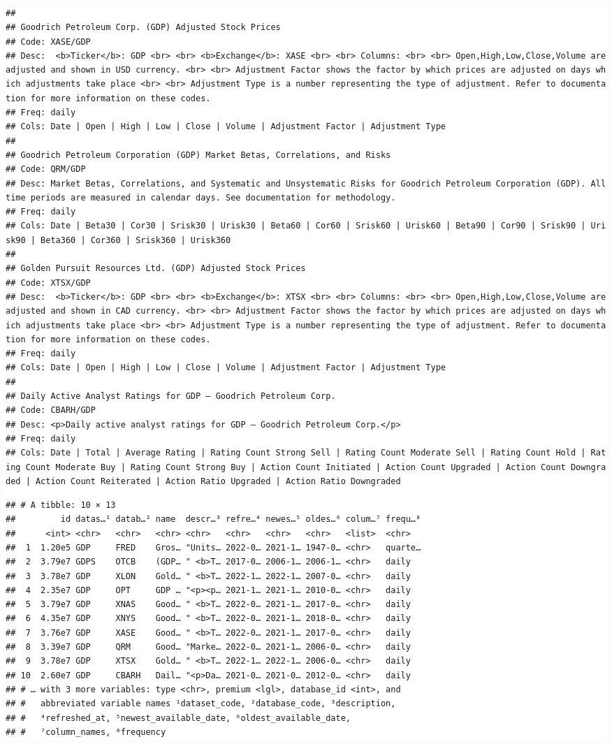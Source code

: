 ```
## 
## Goodrich Petroleum Corp. (GDP) Adjusted Stock Prices
## Code: XASE/GDP
## Desc:  <b>Ticker</b>: GDP <br> <br> <b>Exchange</b>: XASE <br> <br> Columns: <br> <br> Open,High,Low,Close,Volume are adjusted and shown in USD currency. <br> <br> Adjustment Factor shows the factor by which prices are adjusted on days which adjustments take place <br> <br> Adjustment Type is a number representing the type of adjustment. Refer to documentation for more information on these codes.
## Freq: daily
## Cols: Date | Open | High | Low | Close | Volume | Adjustment Factor | Adjustment Type
## 
## Goodrich Petroleum Corporation (GDP) Market Betas, Correlations, and Risks
## Code: QRM/GDP
## Desc: Market Betas, Correlations, and Systematic and Unsystematic Risks for Goodrich Petroleum Corporation (GDP). All time periods are measured in calendar days. See documentation for methodology.
## Freq: daily
## Cols: Date | Beta30 | Cor30 | Srisk30 | Urisk30 | Beta60 | Cor60 | Srisk60 | Urisk60 | Beta90 | Cor90 | Srisk90 | Urisk90 | Beta360 | Cor360 | Srisk360 | Urisk360
## 
## Golden Pursuit Resources Ltd. (GDP) Adjusted Stock Prices
## Code: XTSX/GDP
## Desc:  <b>Ticker</b>: GDP <br> <br> <b>Exchange</b>: XTSX <br> <br> Columns: <br> <br> Open,High,Low,Close,Volume are adjusted and shown in CAD currency. <br> <br> Adjustment Factor shows the factor by which prices are adjusted on days which adjustments take place <br> <br> Adjustment Type is a number representing the type of adjustment. Refer to documentation for more information on these codes.
## Freq: daily
## Cols: Date | Open | High | Low | Close | Volume | Adjustment Factor | Adjustment Type
## 
## Daily Active Analyst Ratings for GDP — Goodrich Petroleum Corp.
## Code: CBARH/GDP
## Desc: <p>Daily active analyst ratings for GDP — Goodrich Petroleum Corp.</p>
## Freq: daily
## Cols: Date | Total | Average Rating | Rating Count Strong Sell | Rating Count Moderate Sell | Rating Count Hold | Rating Count Moderate Buy | Rating Count Strong Buy | Action Count Initiated | Action Count Upgraded | Action Count Downgraded | Action Count Reiterated | Action Ratio Upgraded | Action Ratio Downgraded
```

```
## # A tibble: 10 × 13
##         id datas…¹ datab…² name  descr…³ refre…⁴ newes…⁵ oldes…⁶ colum…⁷ frequ…⁸
##      <int> <chr>   <chr>   <chr> <chr>   <chr>   <chr>   <chr>   <list>  <chr>  
##  1  1.20e5 GDP     FRED    Gros… "Units… 2022-0… 2021-1… 1947-0… <chr>   quarte…
##  2  3.79e7 GDPS    OTCB    (GDP… " <b>T… 2017-0… 2006-1… 2006-1… <chr>   daily  
##  3  3.78e7 GDP     XLON    Gold… " <b>T… 2022-1… 2022-1… 2007-0… <chr>   daily  
##  4  2.35e7 GDP     OPT     GDP … "<p><p… 2021-1… 2021-1… 2010-0… <chr>   daily  
##  5  3.79e7 GDP     XNAS    Good… " <b>T… 2022-0… 2021-1… 2017-0… <chr>   daily  
##  6  4.35e7 GDP     XNYS    Good… " <b>T… 2022-0… 2021-1… 2018-0… <chr>   daily  
##  7  3.76e7 GDP     XASE    Good… " <b>T… 2022-0… 2021-1… 2017-0… <chr>   daily  
##  8  3.39e7 GDP     QRM     Good… "Marke… 2022-0… 2021-1… 2006-0… <chr>   daily  
##  9  3.78e7 GDP     XTSX    Gold… " <b>T… 2022-1… 2022-1… 2006-0… <chr>   daily  
## 10  2.60e7 GDP     CBARH   Dail… "<p>Da… 2021-0… 2021-0… 2012-0… <chr>   daily  
## # … with 3 more variables: type <chr>, premium <lgl>, database_id <int>, and
## #   abbreviated variable names ¹​dataset_code, ²​database_code, ³​description,
## #   ⁴​refreshed_at, ⁵​newest_available_date, ⁶​oldest_available_date,
## #   ⁷​column_names, ⁸​frequency
```

